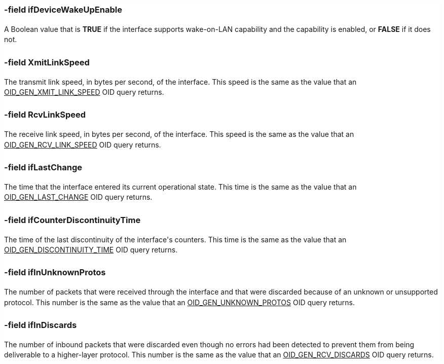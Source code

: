 ### -field ifDeviceWakeUpEnable

A Boolean value that is <b>TRUE</b> if the interface supports wake-on-LAN capability and the capability is enabled, or <b>FALSE</b> if it does
     not.

### -field XmitLinkSpeed

The transmit link speed, in bytes per second, of the interface. This speed is the same as the
     value that an 
     <a href="https://docs.microsoft.com/windows-hardware/drivers/network/oid-gen-xmit-link-speed">OID_GEN_XMIT_LINK_SPEED</a> OID query
     returns.

### -field RcvLinkSpeed

The receive link speed, in bytes per second, of the interface. This speed is the same as the value
     that an 
     <a href="https://docs.microsoft.com/windows-hardware/drivers/network/oid-gen-rcv-link-speed">OID_GEN_RCV_LINK_SPEED</a> OID query
     returns.

### -field ifLastChange

The time that the interface entered its current operational state. This time is the same as the
     value that an 
     <a href="https://docs.microsoft.com/windows-hardware/drivers/network/oid-gen-last-change">OID_GEN_LAST_CHANGE</a> OID query
     returns.

### -field ifCounterDiscontinuityTime

The time of the last discontinuity of the interface's counters. This time is the same as the value
     that an 
     <a href="https://docs.microsoft.com/windows-hardware/drivers/network/oid-gen-discontinuity-time">OID_GEN_DISCONTINUITY_TIME</a> OID
     query returns.

### -field ifInUnknownProtos

The number of packets that were received through the interface and that were discarded because of
     an unknown or unsupported protocol. This number is the same as the value that an 
     <a href="https://docs.microsoft.com/windows-hardware/drivers/network/oid-gen-unknown-protos">OID_GEN_UNKNOWN_PROTOS</a> OID query
     returns.

### -field ifInDiscards

The number of inbound packets that were discarded even though no errors had been detected to
     prevent them from being deliverable to a higher-layer protocol. This number is the same as the value
     that an 
     <a href="https://docs.microsoft.com/windows-hardware/drivers/network/oid-gen-rcv-discards">OID_GEN_RCV_DISCARDS</a> OID query
     returns.
